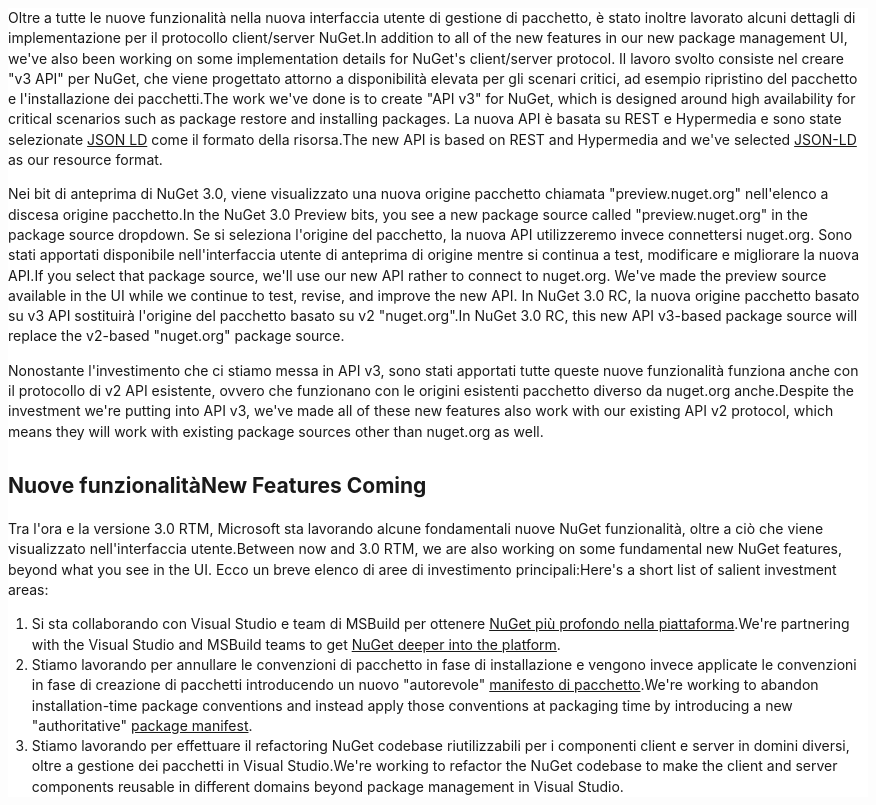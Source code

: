 <span data-ttu-id="ccaa8-183">Oltre a tutte le nuove funzionalità nella nuova interfaccia utente di gestione di pacchetto, è stato inoltre lavorato alcuni dettagli di implementazione per il protocollo client/server NuGet.</span><span class="sxs-lookup"><span data-stu-id="ccaa8-183">In addition to all of the new features in our new package management UI, we've also been working on some implementation details for NuGet's client/server protocol.</span></span> <span data-ttu-id="ccaa8-184">Il lavoro svolto consiste nel creare "v3 API" per NuGet, che viene progettato attorno a disponibilità elevata per gli scenari critici, ad esempio ripristino del pacchetto e l'installazione dei pacchetti.</span><span class="sxs-lookup"><span data-stu-id="ccaa8-184">The work we've done is to create "API v3" for NuGet, which is designed around high availability for critical scenarios such as package restore and installing packages.</span></span> <span data-ttu-id="ccaa8-185">La nuova API è basata su REST e Hypermedia e sono state selezionate [JSON LD](http://json-ld.org) come il formato della risorsa.</span><span class="sxs-lookup"><span data-stu-id="ccaa8-185">The new API is based on REST and Hypermedia and we've selected [JSON-LD](http://json-ld.org) as our resource format.</span></span>

<span data-ttu-id="ccaa8-186">Nei bit di anteprima di NuGet 3.0, viene visualizzato una nuova origine pacchetto chiamata "preview.nuget.org" nell'elenco a discesa origine pacchetto.</span><span class="sxs-lookup"><span data-stu-id="ccaa8-186">In the NuGet 3.0 Preview bits, you see a new package source called "preview.nuget.org" in the package source dropdown.</span></span> <span data-ttu-id="ccaa8-187">Se si seleziona l'origine del pacchetto, la nuova API utilizzeremo invece connettersi nuget.org. Sono stati apportati disponibile nell'interfaccia utente di anteprima di origine mentre si continua a test, modificare e migliorare la nuova API.</span><span class="sxs-lookup"><span data-stu-id="ccaa8-187">If you select that package source, we'll use our new API rather to connect to nuget.org. We've made the preview source available in the UI while we continue to test, revise, and improve the new API.</span></span> <span data-ttu-id="ccaa8-188">In NuGet 3.0 RC, la nuova origine pacchetto basato su v3 API sostituirà l'origine del pacchetto basato su v2 "nuget.org".</span><span class="sxs-lookup"><span data-stu-id="ccaa8-188">In NuGet 3.0 RC, this new API v3-based package source will replace the v2-based "nuget.org" package source.</span></span>

<span data-ttu-id="ccaa8-189">Nonostante l'investimento che ci stiamo messa in API v3, sono stati apportati tutte queste nuove funzionalità funziona anche con il protocollo di v2 API esistente, ovvero che funzionano con le origini esistenti pacchetto diverso da nuget.org anche.</span><span class="sxs-lookup"><span data-stu-id="ccaa8-189">Despite the investment we're putting into API v3, we've made all of these new features also work with our existing API v2 protocol, which means they will work with existing package sources other than nuget.org as well.</span></span>

## <a name="new-features-coming"></a><span data-ttu-id="ccaa8-190">Nuove funzionalità</span><span class="sxs-lookup"><span data-stu-id="ccaa8-190">New Features Coming</span></span>

<span data-ttu-id="ccaa8-191">Tra l'ora e la versione 3.0 RTM, Microsoft sta lavorando alcune fondamentali nuove NuGet funzionalità, oltre a ciò che viene visualizzato nell'interfaccia utente.</span><span class="sxs-lookup"><span data-stu-id="ccaa8-191">Between now and 3.0 RTM, we are also working on some fundamental new NuGet features, beyond what you see in the UI.</span></span> <span data-ttu-id="ccaa8-192">Ecco un breve elenco di aree di investimento principali:</span><span class="sxs-lookup"><span data-stu-id="ccaa8-192">Here's a short list of salient investment areas:</span></span>

1. <span data-ttu-id="ccaa8-193">Si sta collaborando con Visual Studio e team di MSBuild per ottenere [NuGet più profondo nella piattaforma](http://blog.nuget.org/20141014/in-the-platform.html).</span><span class="sxs-lookup"><span data-stu-id="ccaa8-193">We're partnering with the Visual Studio and MSBuild teams to get [NuGet deeper into the platform](http://blog.nuget.org/20141014/in-the-platform.html).</span></span>
1. <span data-ttu-id="ccaa8-194">Stiamo lavorando per annullare le convenzioni di pacchetto in fase di installazione e vengono invece applicate le convenzioni in fase di creazione di pacchetti introducendo un nuovo "autorevole" [manifesto di pacchetto](http://blog.nuget.org/20141023/package-manifests.html).</span><span class="sxs-lookup"><span data-stu-id="ccaa8-194">We're working to abandon installation-time package conventions and instead apply those conventions at packaging time by introducing a new "authoritative" [package manifest](http://blog.nuget.org/20141023/package-manifests.html).</span></span>
1. <span data-ttu-id="ccaa8-195">Stiamo lavorando per effettuare il refactoring NuGet codebase riutilizzabili per i componenti client e server in domini diversi, oltre a gestione dei pacchetti in Visual Studio.</span><span class="sxs-lookup"><span data-stu-id="ccaa8-195">We're working to refactor the NuGet codebase to make the client and server components reusable in different domains beyond package management in Visual Studio.</span></span>